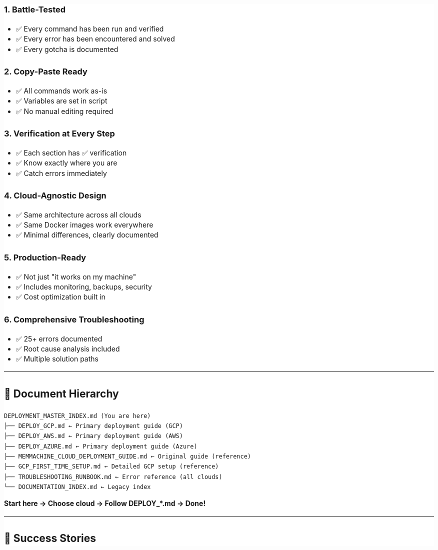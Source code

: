 ### 1. Battle-Tested
- ✅ Every command has been run and verified
- ✅ Every error has been encountered and solved
- ✅ Every gotcha is documented

### 2. Copy-Paste Ready
- ✅ All commands work as-is
- ✅ Variables are set in script
- ✅ No manual editing required

### 3. Verification at Every Step
- ✅ Each section has ✅ verification
- ✅ Know exactly where you are
- ✅ Catch errors immediately

### 4. Cloud-Agnostic Design
- ✅ Same architecture across all clouds
- ✅ Same Docker images work everywhere
- ✅ Minimal differences, clearly documented

### 5. Production-Ready
- ✅ Not just "it works on my machine"
- ✅ Includes monitoring, backups, security
- ✅ Cost optimization built in

### 6. Comprehensive Troubleshooting
- ✅ 25+ errors documented
- ✅ Root cause analysis included
- ✅ Multiple solution paths

---

## 📖 Document Hierarchy

```
DEPLOYMENT_MASTER_INDEX.md (You are here)
├── DEPLOY_GCP.md ← Primary deployment guide (GCP)
├── DEPLOY_AWS.md ← Primary deployment guide (AWS)
├── DEPLOY_AZURE.md ← Primary deployment guide (Azure)
├── MEMMACHINE_CLOUD_DEPLOYMENT_GUIDE.md ← Original guide (reference)
├── GCP_FIRST_TIME_SETUP.md ← Detailed GCP setup (reference)
├── TROUBLESHOOTING_RUNBOOK.md ← Error reference (all clouds)
└── DOCUMENTATION_INDEX.md ← Legacy index
```

**Start here → Choose cloud → Follow DEPLOY_*.md → Done!**

---

## 🎉 Success Stories
